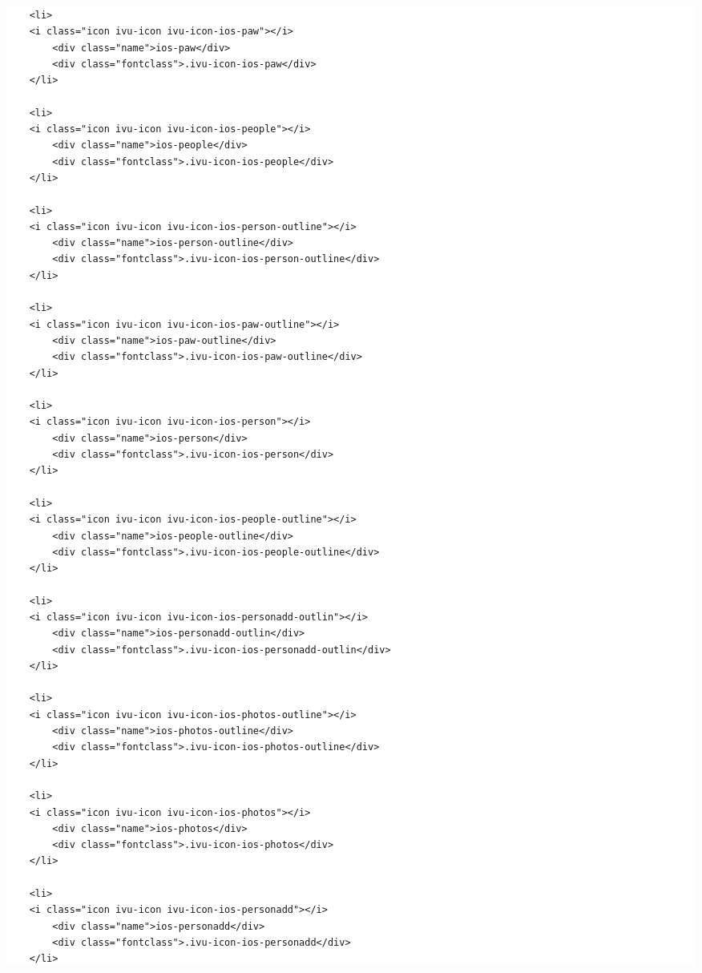         <li>
        <i class="icon ivu-icon ivu-icon-ios-paw"></i>
            <div class="name">ios-paw</div>
            <div class="fontclass">.ivu-icon-ios-paw</div>
        </li>

        <li>
        <i class="icon ivu-icon ivu-icon-ios-people"></i>
            <div class="name">ios-people</div>
            <div class="fontclass">.ivu-icon-ios-people</div>
        </li>

        <li>
        <i class="icon ivu-icon ivu-icon-ios-person-outline"></i>
            <div class="name">ios-person-outline</div>
            <div class="fontclass">.ivu-icon-ios-person-outline</div>
        </li>

        <li>
        <i class="icon ivu-icon ivu-icon-ios-paw-outline"></i>
            <div class="name">ios-paw-outline</div>
            <div class="fontclass">.ivu-icon-ios-paw-outline</div>
        </li>

        <li>
        <i class="icon ivu-icon ivu-icon-ios-person"></i>
            <div class="name">ios-person</div>
            <div class="fontclass">.ivu-icon-ios-person</div>
        </li>

        <li>
        <i class="icon ivu-icon ivu-icon-ios-people-outline"></i>
            <div class="name">ios-people-outline</div>
            <div class="fontclass">.ivu-icon-ios-people-outline</div>
        </li>

        <li>
        <i class="icon ivu-icon ivu-icon-ios-personadd-outlin"></i>
            <div class="name">ios-personadd-outlin</div>
            <div class="fontclass">.ivu-icon-ios-personadd-outlin</div>
        </li>

        <li>
        <i class="icon ivu-icon ivu-icon-ios-photos-outline"></i>
            <div class="name">ios-photos-outline</div>
            <div class="fontclass">.ivu-icon-ios-photos-outline</div>
        </li>

        <li>
        <i class="icon ivu-icon ivu-icon-ios-photos"></i>
            <div class="name">ios-photos</div>
            <div class="fontclass">.ivu-icon-ios-photos</div>
        </li>

        <li>
        <i class="icon ivu-icon ivu-icon-ios-personadd"></i>
            <div class="name">ios-personadd</div>
            <div class="fontclass">.ivu-icon-ios-personadd</div>
        </li>
